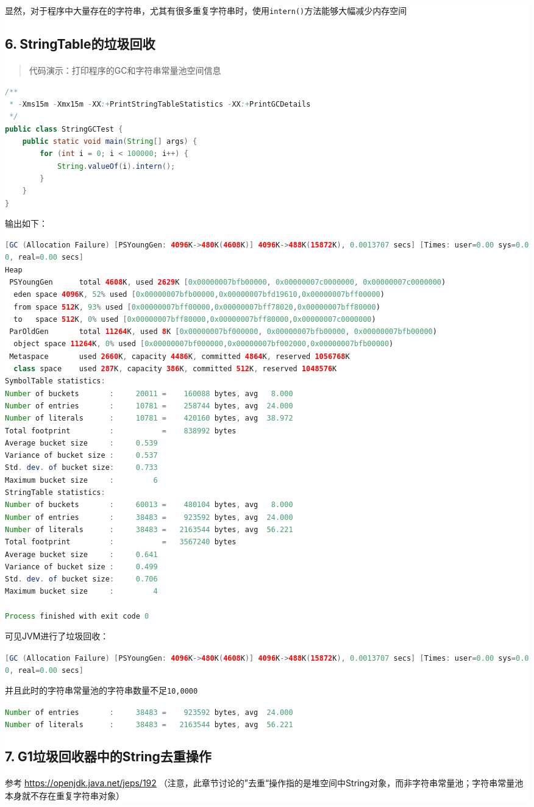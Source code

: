 显然，对于程序中大量存在的字符串，尤其有很多重复字符串时，使用`intern()`方法能够大幅减少内存空间

## 6. StringTable的垃圾回收
> 代码演示：打印程序的GC和字符串常量池空间信息
```java
/**
 * -Xms15m -Xmx15m -XX:+PrintStringTableStatistics -XX:+PrintGCDetails
 */
public class StringGCTest {
    public static void main(String[] args) {
        for (int i = 0; i < 100000; i++) {
            String.valueOf(i).intern();
        }
    }
}
```
输出如下：
```java
[GC (Allocation Failure) [PSYoungGen: 4096K->480K(4608K)] 4096K->488K(15872K), 0.0013707 secs] [Times: user=0.00 sys=0.00, real=0.00 secs] 
Heap
 PSYoungGen      total 4608K, used 2629K [0x00000007bfb00000, 0x00000007c0000000, 0x00000007c0000000)
  eden space 4096K, 52% used [0x00000007bfb00000,0x00000007bfd19610,0x00000007bff00000)
  from space 512K, 93% used [0x00000007bff00000,0x00000007bff78020,0x00000007bff80000)
  to   space 512K, 0% used [0x00000007bff80000,0x00000007bff80000,0x00000007c0000000)
 ParOldGen       total 11264K, used 8K [0x00000007bf000000, 0x00000007bfb00000, 0x00000007bfb00000)
  object space 11264K, 0% used [0x00000007bf000000,0x00000007bf002000,0x00000007bfb00000)
 Metaspace       used 2660K, capacity 4486K, committed 4864K, reserved 1056768K
  class space    used 287K, capacity 386K, committed 512K, reserved 1048576K
SymbolTable statistics:
Number of buckets       :     20011 =    160088 bytes, avg   8.000
Number of entries       :     10781 =    258744 bytes, avg  24.000
Number of literals      :     10781 =    420160 bytes, avg  38.972
Total footprint         :           =    838992 bytes
Average bucket size     :     0.539
Variance of bucket size :     0.537
Std. dev. of bucket size:     0.733
Maximum bucket size     :         6
StringTable statistics:
Number of buckets       :     60013 =    480104 bytes, avg   8.000
Number of entries       :     38483 =    923592 bytes, avg  24.000
Number of literals      :     38483 =   2163544 bytes, avg  56.221
Total footprint         :           =   3567240 bytes
Average bucket size     :     0.641
Variance of bucket size :     0.499
Std. dev. of bucket size:     0.706
Maximum bucket size     :         4

Process finished with exit code 0
```
可见JVM进行了垃圾回收：
```java
[GC (Allocation Failure) [PSYoungGen: 4096K->480K(4608K)] 4096K->488K(15872K), 0.0013707 secs] [Times: user=0.00 sys=0.00, real=0.00 secs] 
```
并且此时的字符串常量池的字符串数量不足`10,0000`
```java
Number of entries       :     38483 =    923592 bytes, avg  24.000
Number of literals      :     38483 =   2163544 bytes, avg  56.221
```
## 7. G1垃圾回收器中的String去重操作
参考 https://openjdk.java.net/jeps/192 （注意，此章节讨论的”去重“操作指的是堆空间中String对象，而非字符串常量池；字符串常量池本身就不存在重复字符串对象）